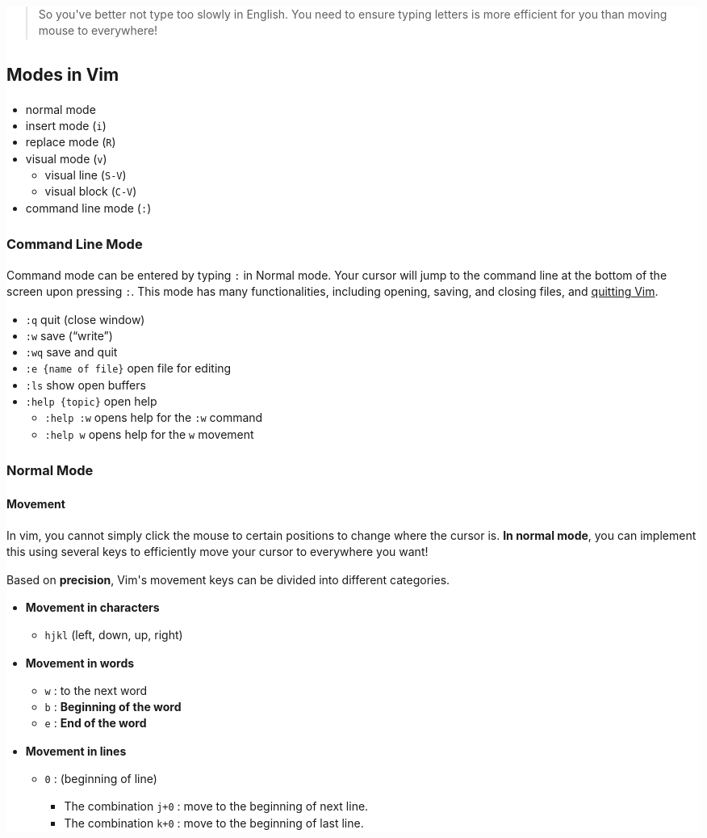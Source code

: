 > So you've better not type too slowly in English. You need to ensure typing letters is more efficient for you than moving mouse to everywhere!

## Modes in Vim

- normal mode
- insert mode (`i`)
- replace mode (`R`)
- visual mode (`v`)
  - visual line (`S-V`)
  - visual block (`C-V`)
- command line mode (`:`)

### Command Line Mode

Command mode can be entered by typing `:` in Normal mode. Your cursor will jump to the command line at the bottom of the screen upon pressing `:`. This mode has many functionalities, including opening, saving, and closing files, and [quitting Vim](https://twitter.com/iamdevloper/status/435555976687923200).

- `:q` quit (close window)
- `:w` save (“write”)
- `:wq`  save and quit
- `:e {name of file}` open file for editing
- `:ls` show open buffers
- `:help {topic}` open help
  - `:help :w` opens help for the `:w` command
  - `:help w` opens help for the `w` movement

### Normal Mode

#### Movement

In vim, you cannot simply click the mouse to certain positions to change where the cursor is. **In normal mode**, you can implement this using several keys to efficiently move your cursor to everywhere you want!

Based on **precision**, Vim's movement keys can be divided into different categories.

- **Movement in characters**
  
  - `hjkl` (left, down, up, right)

- **Movement in words**
  
  - `w` : to the next word
  - `b` : **Beginning of the word**
  - `e` : **End of the word**

- **Movement in lines**
  
  - `0` : (beginning of line) 
    
    - The combination `j+0` : move to the beginning of next line.
    - The combination `k+0` : move to the beginning of last line.
  